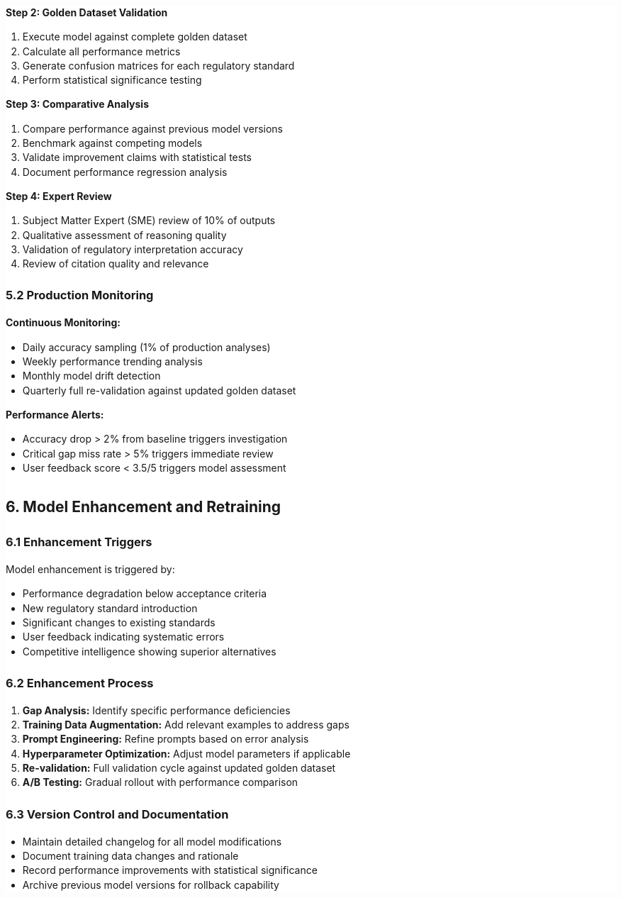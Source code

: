 **Step 2: Golden Dataset Validation**
1. Execute model against complete golden dataset
2. Calculate all performance metrics
3. Generate confusion matrices for each regulatory standard
4. Perform statistical significance testing

**Step 3: Comparative Analysis**
1. Compare performance against previous model versions
2. Benchmark against competing models
3. Validate improvement claims with statistical tests
4. Document performance regression analysis

**Step 4: Expert Review**
1. Subject Matter Expert (SME) review of 10% of outputs
2. Qualitative assessment of reasoning quality
3. Validation of regulatory interpretation accuracy
4. Review of citation quality and relevance

### 5.2 Production Monitoring

**Continuous Monitoring:**
- Daily accuracy sampling (1% of production analyses)
- Weekly performance trending analysis
- Monthly model drift detection
- Quarterly full re-validation against updated golden dataset

**Performance Alerts:**
- Accuracy drop > 2% from baseline triggers investigation
- Critical gap miss rate > 5% triggers immediate review
- User feedback score < 3.5/5 triggers model assessment

## 6. Model Enhancement and Retraining

### 6.1 Enhancement Triggers
Model enhancement is triggered by:
- Performance degradation below acceptance criteria
- New regulatory standard introduction
- Significant changes to existing standards
- User feedback indicating systematic errors
- Competitive intelligence showing superior alternatives

### 6.2 Enhancement Process
1. **Gap Analysis:** Identify specific performance deficiencies
2. **Training Data Augmentation:** Add relevant examples to address gaps
3. **Prompt Engineering:** Refine prompts based on error analysis
4. **Hyperparameter Optimization:** Adjust model parameters if applicable
5. **Re-validation:** Full validation cycle against updated golden dataset
6. **A/B Testing:** Gradual rollout with performance comparison

### 6.3 Version Control and Documentation
- Maintain detailed changelog for all model modifications
- Document training data changes and rationale
- Record performance improvements with statistical significance
- Archive previous model versions for rollback capability
